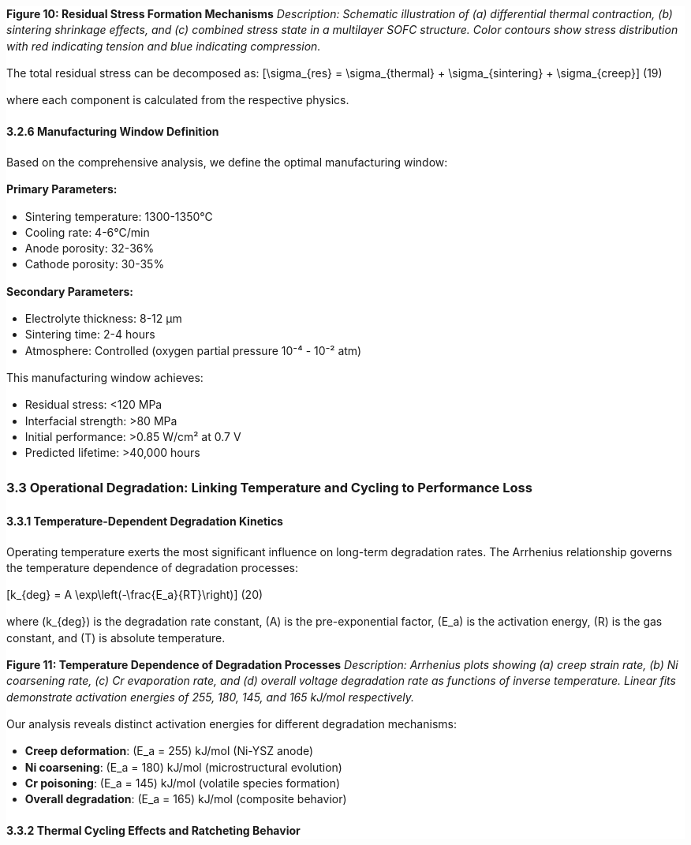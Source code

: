 **Figure 10: Residual Stress Formation Mechanisms**
*Description: Schematic illustration of (a) differential thermal contraction, (b) sintering shrinkage effects, and (c) combined stress state in a multilayer SOFC structure. Color contours show stress distribution with red indicating tension and blue indicating compression.*

The total residual stress can be decomposed as:
\[\sigma_{res} = \sigma_{thermal} + \sigma_{sintering} + \sigma_{creep}\] (19)

where each component is calculated from the respective physics.

#### 3.2.6 Manufacturing Window Definition

Based on the comprehensive analysis, we define the optimal manufacturing window:

**Primary Parameters:**
- Sintering temperature: 1300-1350°C
- Cooling rate: 4-6°C/min
- Anode porosity: 32-36%
- Cathode porosity: 30-35%

**Secondary Parameters:**
- Electrolyte thickness: 8-12 μm
- Sintering time: 2-4 hours
- Atmosphere: Controlled (oxygen partial pressure 10⁻⁴ - 10⁻² atm)

This manufacturing window achieves:
- Residual stress: <120 MPa
- Interfacial strength: >80 MPa
- Initial performance: >0.85 W/cm² at 0.7 V
- Predicted lifetime: >40,000 hours

### 3.3 Operational Degradation: Linking Temperature and Cycling to Performance Loss

#### 3.3.1 Temperature-Dependent Degradation Kinetics

Operating temperature exerts the most significant influence on long-term degradation rates. The Arrhenius relationship governs the temperature dependence of degradation processes:

\[k_{deg} = A \exp\left(-\frac{E_a}{RT}\right)\] (20)

where \(k_{deg}\) is the degradation rate constant, \(A\) is the pre-exponential factor, \(E_a\) is the activation energy, \(R\) is the gas constant, and \(T\) is absolute temperature.

**Figure 11: Temperature Dependence of Degradation Processes**
*Description: Arrhenius plots showing (a) creep strain rate, (b) Ni coarsening rate, (c) Cr evaporation rate, and (d) overall voltage degradation rate as functions of inverse temperature. Linear fits demonstrate activation energies of 255, 180, 145, and 165 kJ/mol respectively.*

Our analysis reveals distinct activation energies for different degradation mechanisms:
- **Creep deformation**: \(E_a = 255\) kJ/mol (Ni-YSZ anode)
- **Ni coarsening**: \(E_a = 180\) kJ/mol (microstructural evolution)
- **Cr poisoning**: \(E_a = 145\) kJ/mol (volatile species formation)
- **Overall degradation**: \(E_a = 165\) kJ/mol (composite behavior)

#### 3.3.2 Thermal Cycling Effects and Ratcheting Behavior
